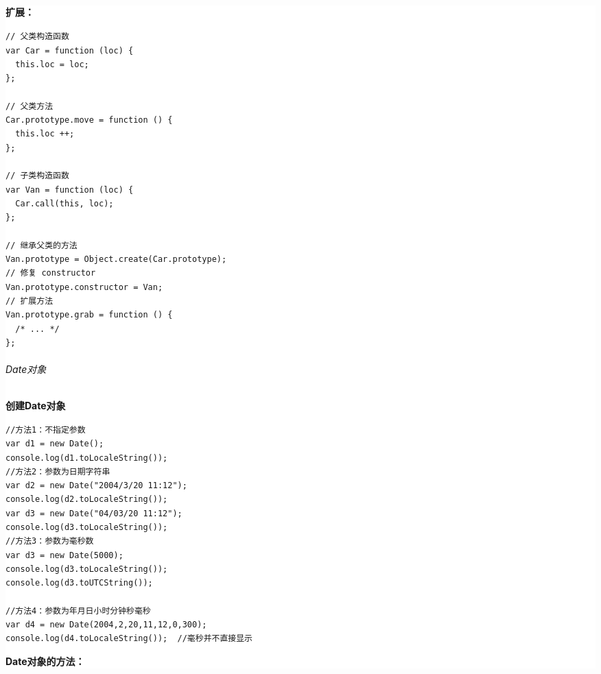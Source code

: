 
 **扩展：**



```
// 父类构造函数
var Car = function (loc) {
  this.loc = loc;
};

// 父类方法
Car.prototype.move = function () {
  this.loc ++;
};

// 子类构造函数
var Van = function (loc) {
  Car.call(this, loc);
};

// 继承父类的方法
Van.prototype = Object.create(Car.prototype);
// 修复 constructor
Van.prototype.constructor = Van;
// 扩展方法
Van.prototype.grab = function () {
  /* ... */
};
```

###### Date对象
**创建Date对象**


```
//方法1：不指定参数
var d1 = new Date();
console.log(d1.toLocaleString());
//方法2：参数为日期字符串
var d2 = new Date("2004/3/20 11:12");
console.log(d2.toLocaleString());
var d3 = new Date("04/03/20 11:12");
console.log(d3.toLocaleString());
//方法3：参数为毫秒数
var d3 = new Date(5000);
console.log(d3.toLocaleString());
console.log(d3.toUTCString());

//方法4：参数为年月日小时分钟秒毫秒
var d4 = new Date(2004,2,20,11,12,0,300);
console.log(d4.toLocaleString());  //毫秒并不直接显示
```


**Date对象的方法：**
